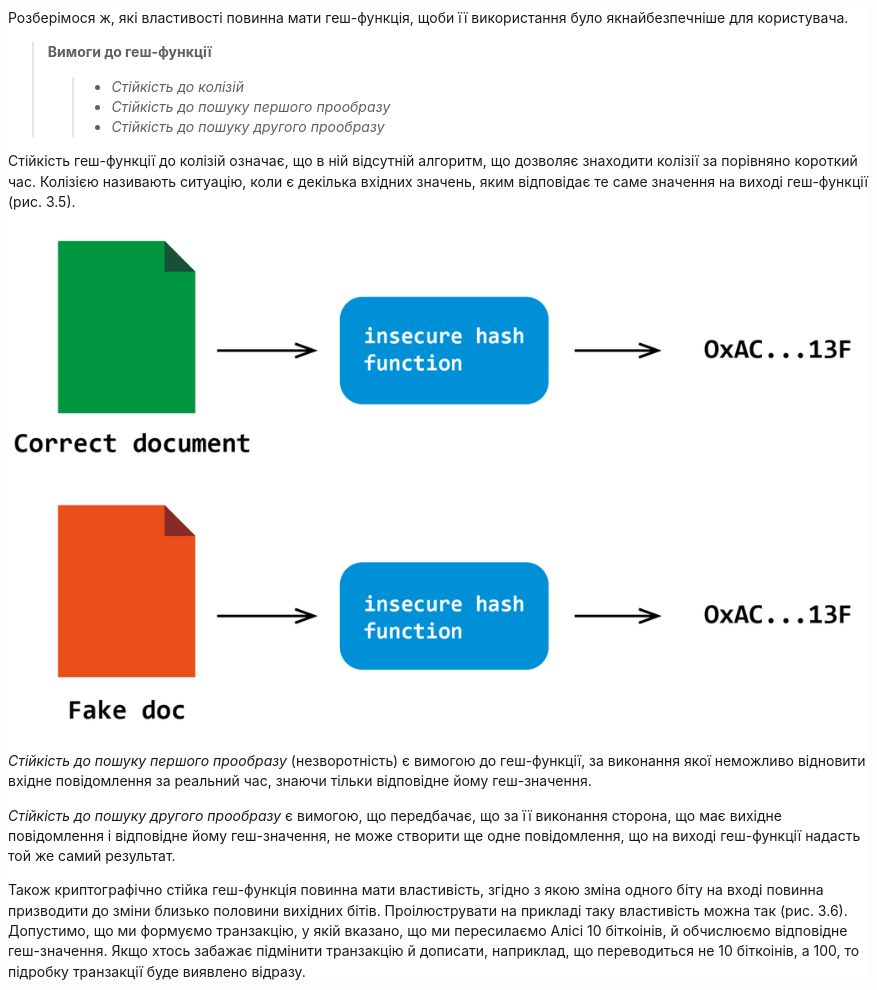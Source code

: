 Розберімося ж, які властивості повинна мати геш-функція, щоби її використання було якнайбезпечніше для користувача.

> **Вимоги до геш-функції**
>> * *Стійкість до колізій*
>> * *Стійкість до пошуку першого прообразу*
>> * *Стійкість до пошуку другого прообразу*

Стійкість геш-функції до колізій означає, що в ній відсутній алгоритм, що дозволяє знаходити колізії за порівняно короткий час. Колізією називають ситуацію, коли є декілька вхідних значень, яким відповідає те саме значення на виході геш-функції (рис. 3.5).

![Рисунок 3.5 – Колізія геш-функції](/resources/img/volume-1/3.1-introduction-to-cryptography/3.5-collision.png)

*Стійкість до пошуку першого прообразу* (незворотність) є вимогою до геш-функції, за виконання якої неможливо відновити вхідне повідомлення за реальний час, знаючи тільки відповідне йому геш-значення.

*Стійкість до пошуку другого прообразу* є вимогою, що передбачає, що за її виконання сторона, що має вихідне повідомлення і відповідне йому геш-значення, не може створити ще одне повідомлення, що на виході геш-функції надасть той же самий результат.

Також криптографічно стійка геш-функція повинна мати властивість, згідно з якою зміна одного біту на вході повинна призводити до зміни близько половини вихідних бітів. Проілюструвати на прикладі таку властивість можна так (рис. 3.6). Допустимо, що ми формуємо транзакцію, у якій вказано, що ми пересилаємо Алісі 10 біткоінів, й обчислюємо відповідне геш-значення. Якщо хтось забажає підмінити транзакцію й дописати, наприклад, що переводиться не 10 біткоінів, а 100, то підробку транзакції буде виявлено відразу.
